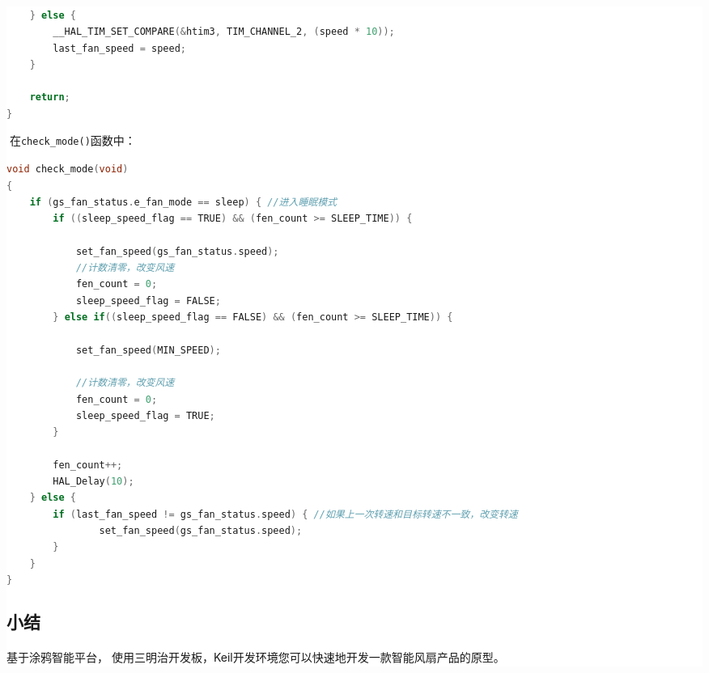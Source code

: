 ```C
	} else {
		__HAL_TIM_SET_COMPARE(&htim3, TIM_CHANNEL_2, (speed * 10));
		last_fan_speed = speed;
	}
	
	return;
}
```



​	在`check_mode()`函数中：

```C
void check_mode(void) 
{
	if (gs_fan_status.e_fan_mode == sleep) { //进入睡眠模式
		if ((sleep_speed_flag == TRUE) && (fen_count >= SLEEP_TIME)) {
			
			set_fan_speed(gs_fan_status.speed);
			//计数清零，改变风速
			fen_count = 0;
			sleep_speed_flag = FALSE;
		} else if((sleep_speed_flag == FALSE) && (fen_count >= SLEEP_TIME)) {
			
			set_fan_speed(MIN_SPEED);

			//计数清零，改变风速
			fen_count = 0;
			sleep_speed_flag = TRUE;
		}
		
		fen_count++;
		HAL_Delay(10);
	} else {
		if (last_fan_speed != gs_fan_status.speed) { //如果上一次转速和目标转速不一致，改变转速
				set_fan_speed(gs_fan_status.speed);
		}
	}
}
```



## 小结 

基于涂鸦智能平台， 使用三明治开发板，Keil开发环境您可以快速地开发一款智能风扇产品的原型。